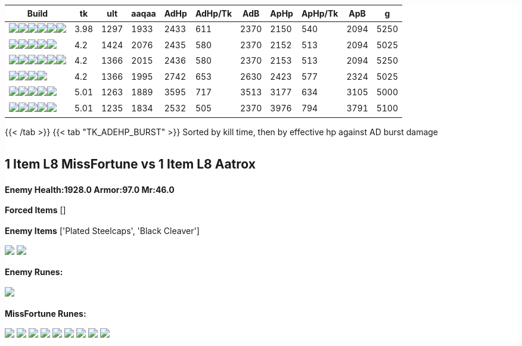 



 Build |tk|ult|aaqaa|AdHp|AdHp/Tk|AdB|ApHp|ApHp/Tk|ApB|g
-|-|-|-|-|-|-|-|-|-|-
![](/item/3032.png)![](/item/1001.png)![](/item/1053.png)![](/item/1055.png)![](/item/1036.png)![](/item/1036.png)|3.98|1297|1933|2433|611|2370|2150|540|2094|5250
![](/item/6695.png)![](/item/1001.png)![](/item/1053.png)![](/item/1055.png)![](/item/1037.png)|4.2|1424|2076|2435|580|2370|2152|513|2094|5025
![](/item/3508.png)![](/item/1001.png)![](/item/1053.png)![](/item/1055.png)![](/item/1036.png)![](/item/1036.png)|4.2|1366|2015|2436|580|2370|2153|513|2094|5250
![](/item/3072.png)![](/item/1001.png)![](/item/1055.png)![](/item/1037.png)|4.2|1366|1995|2742|653|2630|2423|577|2324|5025
![](/item/6673.png)![](/item/1001.png)![](/item/1053.png)![](/item/1055.png)![](/item/1036.png)|5.01|1263|1889|3595|717|3513|3177|634|3105|5000
![](/item/3156.png)![](/item/1001.png)![](/item/1053.png)![](/item/1055.png)![](/item/1036.png)|5.01|1235|1834|2532|505|2370|3976|794|3791|5100
{{< /tab >}}
{{< tab "TK_ADEHP_BURST" >}}
Sorted by kill time, then by effective hp against AD burst damage
## 1 Item L8 MissFortune vs 1 Item L8 Aatrox

**Enemy Health:1928.0 Armor:97.0 Mr:46.0**


**Forced Items** []








**Enemy Items** ['Plated Steelcaps', 'Black Cleaver']





![](/item/3047.png)
![](/item/3071.png)



**Enemy Runes:**





![](/StatMods/StatModsHealthScalingIcon.png)



**MissFortune Runes:**


![](/Styles/Precision/PressTheAttack/PressTheAttack.png)
![](/Styles/Precision/PresenceOfMind/PresenceOfMind.png)
![](/Styles/Precision/LegendAlacrity/LegendAlacrity.png)
![](/Styles/Precision/CutDown/CutDown.png)
![](/Styles/Sorcery/AbsoluteFocus/AbsoluteFocus.png)
![](/Styles/Sorcery/GatheringStorm/GatheringStorm.png)
![](/StatMods/StatModsAdaptiveForceIcon.png)
![](/StatMods/StatModsAdaptiveForceIcon.png)
![](/StatMods/StatModsHealthScalingIcon.png)
